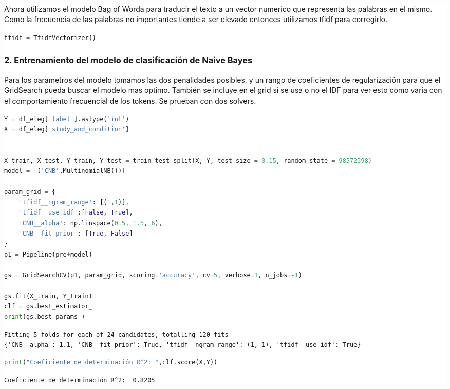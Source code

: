 

Ahora utilizamos el modelo Bag of Worda para traducir el texto a un vector numerico que representa las palabras en el mismo. Como la frecuencia de las palabras no importantes tiende a ser elevado entonces utilizamos tfidf para corregirlo.


```python
tfidf = TfidfVectorizer()

```

### 2. Entrenamiento del modelo de clasificación de Naive Bayes

Para los parametros del modelo tomamos las dos penalidades posibles, y un rango de coeficientes de regularización para que el GridSearch pueda buscar el modelo mas optimo. También se incluye en el grid si se usa o no el IDF para ver esto como varia con el comportamiento frecuencial de los tokens. Se prueban con dos solvers.


```python
Y = df_eleg['label'].astype('int')
X = df_eleg['study_and_condition']


X_train, X_test, Y_train, Y_test = train_test_split(X, Y, test_size = 0.15, random_state = 98572398)
model = [('CNB',MultinomialNB())]

param_grid = {
    'tfidf__ngram_range': [(1,1)],
    'tfidf__use_idf':[False, True],
    'CNB__alpha': np.linspace(0.5, 1.5, 6),
    'CNB__fit_prior': [True, False]
}
p1 = Pipeline(pre+model)

gs = GridSearchCV(p1, param_grid, scoring='accuracy', cv=5, verbose=1, n_jobs=-1)

gs.fit(X_train, Y_train)
clf = gs.best_estimator_
print(gs.best_params_)

```

    Fitting 5 folds for each of 24 candidates, totalling 120 fits
    {'CNB__alpha': 1.1, 'CNB__fit_prior': True, 'tfidf__ngram_range': (1, 1), 'tfidf__use_idf': True}



```python
print("Coeficiente de determinación R^2: ",clf.score(X,Y))
```

    Coeficiente de determinación R^2:  0.8205

